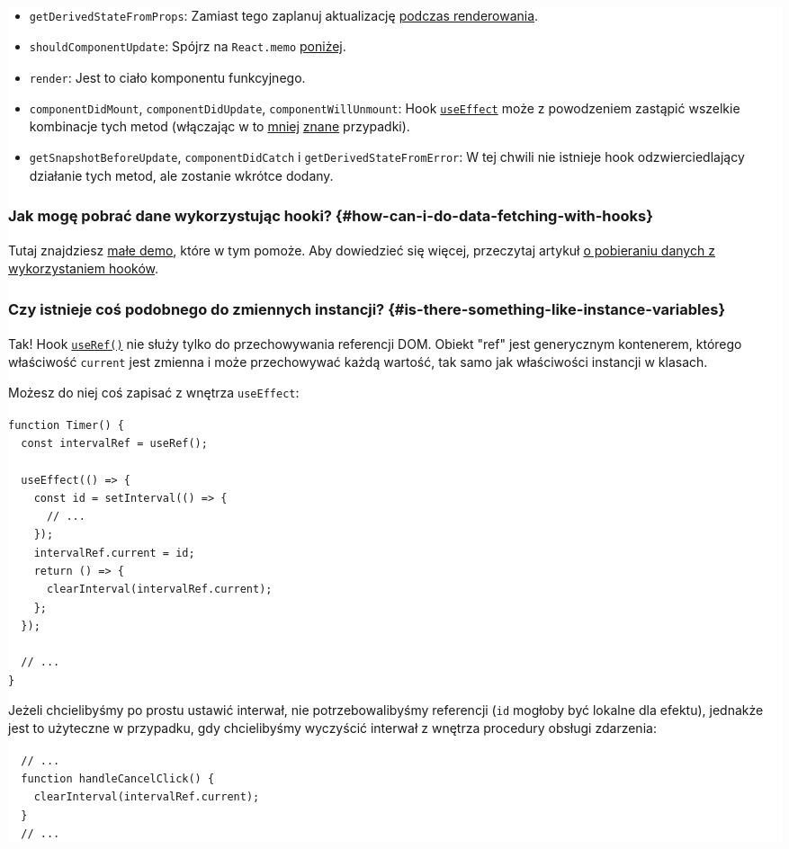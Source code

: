 * `getDerivedStateFromProps`: Zamiast tego zaplanuj aktualizację [podczas renderowania](#how-do-i-implement-getderivedstatefromprops).

* `shouldComponentUpdate`: Spójrz na `React.memo` [poniżej](#how-do-i-implement-shouldcomponentupdate).

* `render`: Jest to ciało komponentu funkcyjnego.

* `componentDidMount`, `componentDidUpdate`, `componentWillUnmount`: Hook [`useEffect`](/docs/hooks-reference.html#useeffect) może z powodzeniem zastąpić wszelkie kombinacje tych metod (włączając w to [mniej](#can-i-skip-an-effect-on-updates) [znane](#can-i-run-an-effect-only-on-updates) przypadki).

* `getSnapshotBeforeUpdate`, `componentDidCatch` i `getDerivedStateFromError`: W tej chwili nie istnieje hook odzwierciedlający działanie tych metod, ale zostanie wkrótce dodany.

### Jak mogę pobrać dane wykorzystując hooki? {#how-can-i-do-data-fetching-with-hooks}

Tutaj znajdziesz [małe demo](https://codesandbox.io/s/jvvkoo8pq3), które w tym pomoże. Aby dowiedzieć się więcej, przeczytaj artykuł [o pobieraniu danych z wykorzystaniem hooków](https://www.robinwieruch.de/react-hooks-fetch-data/).

### Czy istnieje coś podobnego do zmiennych instancji? {#is-there-something-like-instance-variables}

Tak! Hook [`useRef()`](/docs/hooks-reference.html#useref) nie służy tylko do przechowywania referencji DOM. Obiekt "ref" jest generycznym kontenerem, którego właściwość `current` jest zmienna i może przechowywać każdą wartość, tak samo jak właściwości instancji w klasach.

Możesz do niej coś zapisać z wnętrza `useEffect`:

```js{2,8}
function Timer() {
  const intervalRef = useRef();

  useEffect(() => {
    const id = setInterval(() => {
      // ...
    });
    intervalRef.current = id;
    return () => {
      clearInterval(intervalRef.current);
    };
  });

  // ...
}
```

Jeżeli chcielibyśmy po prostu ustawić interwał, nie potrzebowalibyśmy referencji (`id` mogłoby być lokalne dla efektu), jednakże jest to użyteczne w przypadku, gdy chcielibyśmy wyczyścić interwał z wnętrza procedury obsługi zdarzenia:

```js{3}
  // ...
  function handleCancelClick() {
    clearInterval(intervalRef.current);
  }
  // ...
```

